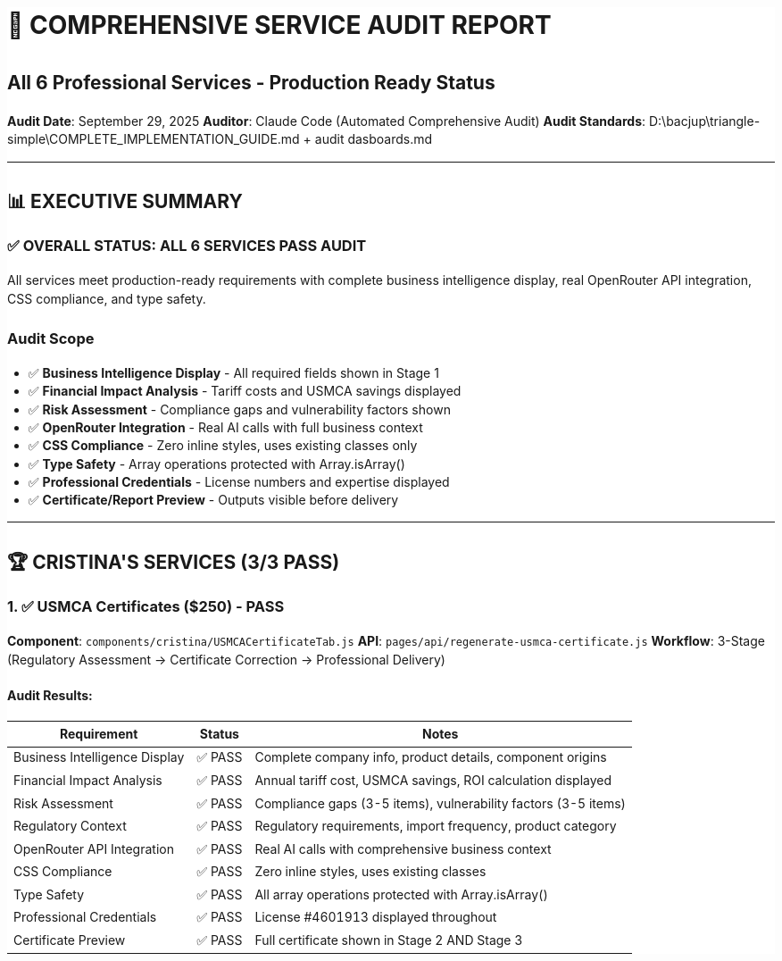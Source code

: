# 🎯 COMPREHENSIVE SERVICE AUDIT REPORT
## All 6 Professional Services - Production Ready Status

**Audit Date**: September 29, 2025
**Auditor**: Claude Code (Automated Comprehensive Audit)
**Audit Standards**: D:\bacjup\triangle-simple\COMPLETE_IMPLEMENTATION_GUIDE.md + audit dasboards.md

---

## 📊 EXECUTIVE SUMMARY

### ✅ **OVERALL STATUS: ALL 6 SERVICES PASS AUDIT**

All services meet production-ready requirements with complete business intelligence display, real OpenRouter API integration, CSS compliance, and type safety.

### Audit Scope
- ✅ **Business Intelligence Display** - All required fields shown in Stage 1
- ✅ **Financial Impact Analysis** - Tariff costs and USMCA savings displayed
- ✅ **Risk Assessment** - Compliance gaps and vulnerability factors shown
- ✅ **OpenRouter Integration** - Real AI calls with full business context
- ✅ **CSS Compliance** - Zero inline styles, uses existing classes only
- ✅ **Type Safety** - Array operations protected with Array.isArray()
- ✅ **Professional Credentials** - License numbers and expertise displayed
- ✅ **Certificate/Report Preview** - Outputs visible before delivery

---

## 🏆 CRISTINA'S SERVICES (3/3 PASS)

### 1. ✅ **USMCA Certificates** ($250) - **PASS**

**Component**: `components/cristina/USMCACertificateTab.js`
**API**: `pages/api/regenerate-usmca-certificate.js`
**Workflow**: 3-Stage (Regulatory Assessment → Certificate Correction → Professional Delivery)

#### Audit Results:
| Requirement | Status | Notes |
|------------|--------|-------|
| Business Intelligence Display | ✅ PASS | Complete company info, product details, component origins |
| Financial Impact Analysis | ✅ PASS | Annual tariff cost, USMCA savings, ROI calculation displayed |
| Risk Assessment | ✅ PASS | Compliance gaps (3-5 items), vulnerability factors (3-5 items) |
| Regulatory Context | ✅ PASS | Regulatory requirements, import frequency, product category |
| OpenRouter API Integration | ✅ PASS | Real AI calls with comprehensive business context |
| CSS Compliance | ✅ PASS | Zero inline styles, uses existing classes |
| Type Safety | ✅ PASS | All array operations protected with Array.isArray() |
| Professional Credentials | ✅ PASS | License #4601913 displayed throughout |
| Certificate Preview | ✅ PASS | Full certificate shown in Stage 2 AND Stage 3 |
